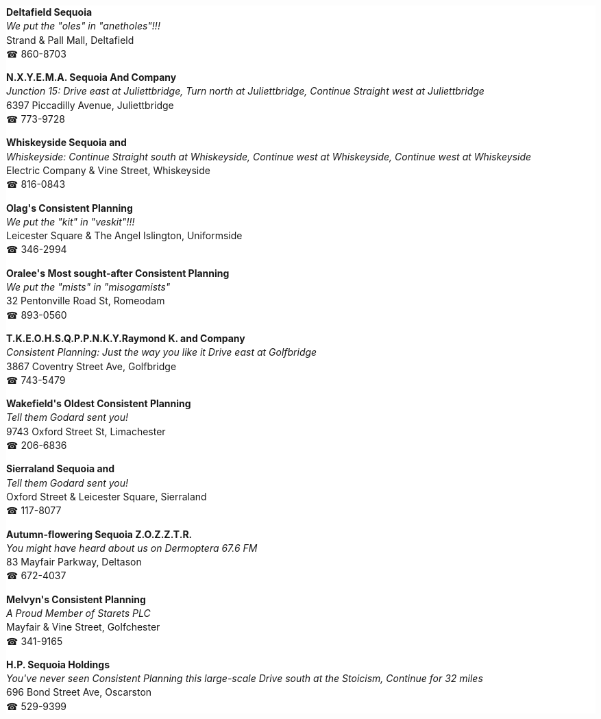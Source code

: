 **Deltafield Sequoia**  
_We put the "oles" in "anetholes"!!!_  
Strand & Pall Mall, Deltafield  
☎ 860-8703

**N.X.Y.E.M.A. Sequoia And Company**  
_Junction 15: Drive east at Juliettbridge, Turn north at Juliettbridge, Continue Straight west at Juliettbridge_  
6397 Piccadilly Avenue, Juliettbridge  
☎ 773-9728

**Whiskeyside Sequoia and**  
_Whiskeyside: Continue Straight south at Whiskeyside, Continue west at Whiskeyside, Continue west at Whiskeyside_  
Electric Company & Vine Street, Whiskeyside  
☎ 816-0843

**Olag's Consistent Planning**  
_We put the "kit" in "veskit"!!!_  
Leicester Square & The Angel Islington, Uniformside  
☎ 346-2994

**Oralee's Most sought-after Consistent Planning**  
_We put the "mists" in "misogamists"_  
32 Pentonville Road St, Romeodam  
☎ 893-0560

**T.K.E.O.H.S.Q.P.P.N.K.Y.Raymond K. and Company**  
_Consistent Planning: Just the way you like it 
Drive east at Golfbridge_  
3867 Coventry Street Ave, Golfbridge  
☎ 743-5479

**Wakefield's Oldest Consistent Planning**  
_Tell them Godard sent you!_  
9743 Oxford Street St, Limachester  
☎ 206-6836

**Sierraland Sequoia and**  
_Tell them Godard sent you!_  
Oxford Street & Leicester Square, Sierraland  
☎ 117-8077

**Autumn-flowering Sequoia Z.O.Z.Z.T.R.**  
_You might have heard about us on Dermoptera 67.6 FM_  
83 Mayfair Parkway, Deltason  
☎ 672-4037

**Melvyn's Consistent Planning**  
_A Proud Member of Starets PLC_  
Mayfair & Vine Street, Golfchester  
☎ 341-9165

**H.P. Sequoia Holdings**  
_You've never seen Consistent Planning this large-scale 
Drive south at the Stoicism, Continue for 32 miles_  
696 Bond Street Ave, Oscarston  
☎ 529-9399
